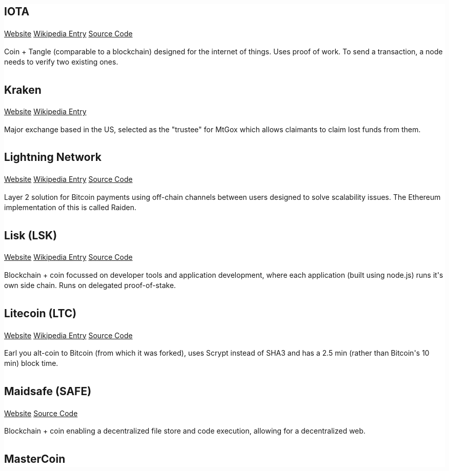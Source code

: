 ## IOTA

[Website](https://iota.org/)
[Wikipedia Entry](<https://en.wikipedia.org/wiki/IOTA_(technology)>)
[Source Code](https://github.com/iotaledger/iri)

Coin + Tangle (comparable to a blockchain) designed for the internet of things. Uses proof of work. To send a transaction, a node needs to verify two existing ones.

## Kraken

[Website](https://www.kraken.com/)
[Wikipedia Entry](<https://en.wikipedia.org/wiki/Kraken_(bitcoin_exchange)>)

Major exchange based in the US, selected as the "trustee" for MtGox which allows claimants to claim lost funds from them.

## Lightning Network

[Website](https://lightning.network/)
[Wikipedia Entry](https://en.wikipedia.org/wiki/Lightning_Network)
[Source Code](https://github.com/lightningnetwork/lnd)

Layer 2 solution for Bitcoin payments using off-chain channels between users designed to solve scalability issues. The Ethereum implementation of this is called Raiden.

## Lisk (LSK)

[Website](https://lisk.io/)
[Wikipedia Entry](https://en.wikipedia.org/wiki/Lisk)
[Source Code](https://github.com/LiskHQ/lisk)

Blockchain + coin focussed on developer tools and application development, where each application (built using node.js) runs it's own side chain. Runs on delegated proof-of-stake.

## Litecoin (LTC)

[Website](https://litecoin.com/)
[Wikipedia Entry](https://en.wikipedia.org/wiki/Litecoin)
[Source Code](https://github.com/litecoin-project/litecoin)

Earl you alt-coin to Bitcoin (from which it was forked), uses Scrypt instead of SHA3 and has a 2.5 min (rather than Bitcoin's 10 min) block time.

## Maidsafe (SAFE)

[Website](https://maidsafe.net/)
[Source Code](https://github.com/maidsafe/safe_vault)

Blockchain + coin enabling a decentralized file store and code execution, allowing for a decentralized web.

## MasterCoin
